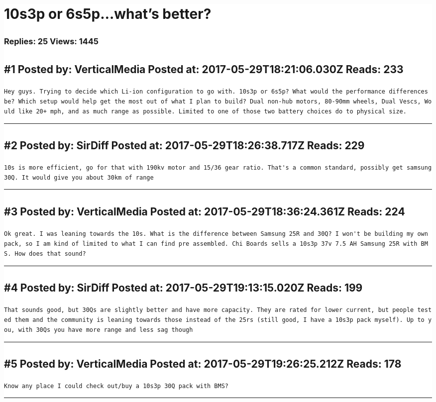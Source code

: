 # 10s3p or 6s5p&hellip;what&rsquo;s better?

### Replies: 25 Views: 1445

## \#1 Posted by: VerticalMedia Posted at: 2017-05-29T18:21:06.030Z Reads: 233

```
Hey guys. Trying to decide which Li-ion configuration to go with. 10s3p or 6s5p? What would the performance differences be? Which setup would help get the most out of what I plan to build? Dual non-hub motors, 80-90mm wheels, Dual Vescs, Would like 20+ mph, and as much range as possible. Limited to one of those two battery choices do to physical size.
```

---
## \#2 Posted by: SirDiff Posted at: 2017-05-29T18:26:38.717Z Reads: 229

```
10s is more efficient, go for that with 190kv motor and 15/36 gear ratio. That's a common standard, possibly get samsung 30Q. It would give you about 30km of range
```

---
## \#3 Posted by: VerticalMedia Posted at: 2017-05-29T18:36:24.361Z Reads: 224

```
Ok great. I was leaning towards the 10s. What is the difference between Samsung 25R and 30Q? I won't be building my own pack, so I am kind of limited to what I can find pre assembled. Chi Boards sells a 10s3p 37v 7.5 AH Samsung 25R with BMS. How does that sound?
```

---
## \#4 Posted by: SirDiff Posted at: 2017-05-29T19:13:15.020Z Reads: 199

```
That sounds good, but 30Qs are slightly better and have more capacity. They are rated for lower current, but people tested them and the community is leaning towards those instead of the 25rs (still good, I have a 10s3p pack myself). Up to you, with 30Qs you have more range and less sag though
```

---
## \#5 Posted by: VerticalMedia Posted at: 2017-05-29T19:26:25.212Z Reads: 178

```
Know any place I could check out/buy a 10s3p 30Q pack with BMS?
```

---